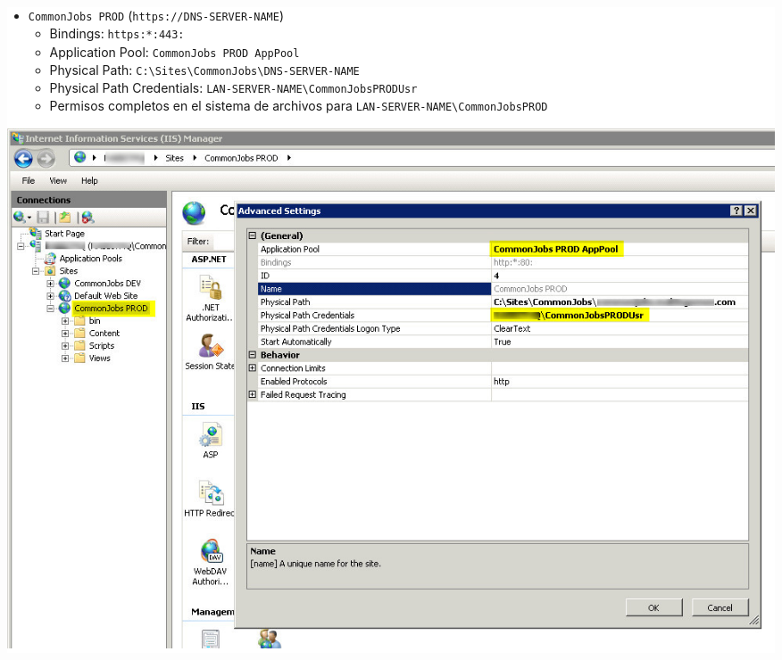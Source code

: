 * `CommonJobs PROD` (`https://DNS-SERVER-NAME`)
   * Bindings: `https:*:443:` 
   * Application Pool: `CommonJobs PROD AppPool`
   * Physical Path: `C:\Sites\CommonJobs\DNS-SERVER-NAME`
   * Physical Path Credentials: `LAN-SERVER-NAME\CommonJobsPRODUsr`
   * Permisos completos en el sistema de archivos para `LAN-SERVER-NAME\CommonJobsPROD`

![ ](Images/IIS_PROD_Site.jpg)
